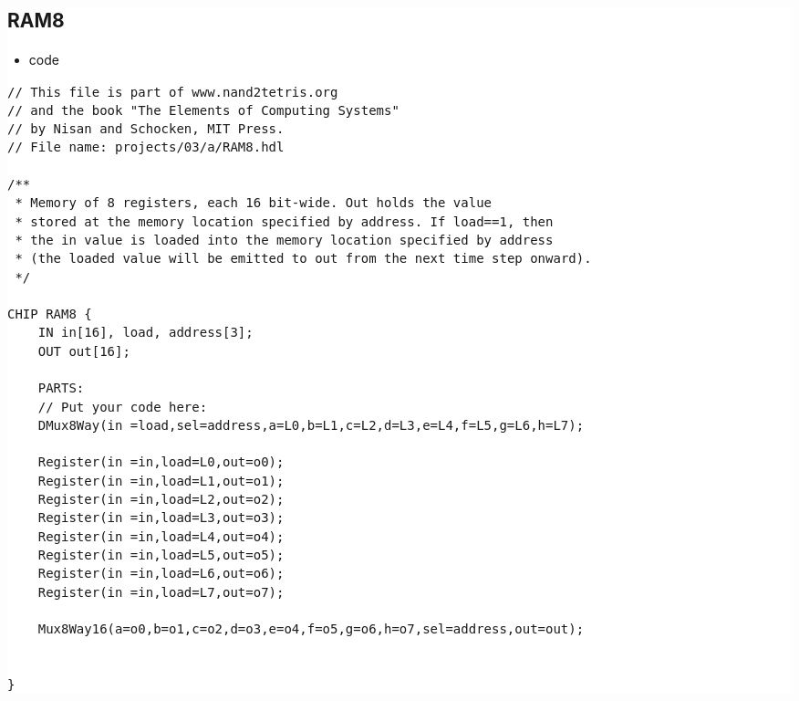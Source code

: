 ## RAM8
* code
<pre>
// This file is part of www.nand2tetris.org
// and the book "The Elements of Computing Systems"
// by Nisan and Schocken, MIT Press.
// File name: projects/03/a/RAM8.hdl

/**
 * Memory of 8 registers, each 16 bit-wide. Out holds the value
 * stored at the memory location specified by address. If load==1, then 
 * the in value is loaded into the memory location specified by address 
 * (the loaded value will be emitted to out from the next time step onward).
 */

CHIP RAM8 {
    IN in[16], load, address[3];
    OUT out[16];

    PARTS:
    // Put your code here:
    DMux8Way(in =load,sel=address,a=L0,b=L1,c=L2,d=L3,e=L4,f=L5,g=L6,h=L7);

    Register(in =in,load=L0,out=o0);
    Register(in =in,load=L1,out=o1);
    Register(in =in,load=L2,out=o2);
    Register(in =in,load=L3,out=o3);
    Register(in =in,load=L4,out=o4);
    Register(in =in,load=L5,out=o5);
    Register(in =in,load=L6,out=o6);
    Register(in =in,load=L7,out=o7);

    Mux8Way16(a=o0,b=o1,c=o2,d=o3,e=o4,f=o5,g=o6,h=o7,sel=address,out=out);


}
</pre>